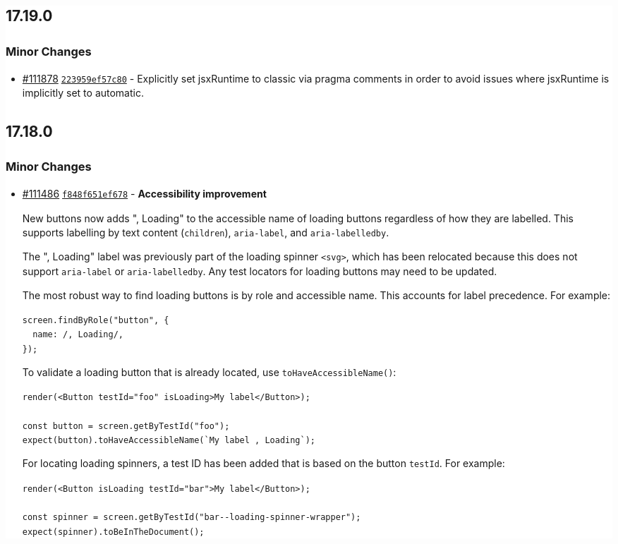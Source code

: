 ## 17.19.0

### Minor Changes

- [#111878](https://stash.atlassian.com/projects/CONFCLOUD/repos/confluence-frontend/pull-requests/111878)
  [`223959ef57c80`](https://stash.atlassian.com/projects/CONFCLOUD/repos/confluence-frontend/commits/223959ef57c80) -
  Explicitly set jsxRuntime to classic via pragma comments in order to avoid issues where jsxRuntime
  is implicitly set to automatic.

## 17.18.0

### Minor Changes

- [#111486](https://stash.atlassian.com/projects/CONFCLOUD/repos/confluence-frontend/pull-requests/111486)
  [`f848f651ef678`](https://stash.atlassian.com/projects/CONFCLOUD/repos/confluence-frontend/commits/f848f651ef678) -
  **Accessibility improvement**

  New buttons now adds ", Loading" to the accessible name of loading buttons regardless of how they
  are labelled. This supports labelling by text content (`children`), `aria-label`, and
  `aria-labelledby`.

  The ", Loading" label was previously part of the loading spinner `<svg>`, which has been relocated
  because this does not support `aria-label` or `aria-labelledby`. Any test locators for loading
  buttons may need to be updated.

  The most robust way to find loading buttons is by role and accessible name. This accounts for
  label precedence. For example:

  ```
  screen.findByRole("button", {
    name: /, Loading/,
  });
  ```

  To validate a loading button that is already located, use `toHaveAccessibleName()`:

  ```
  render(<Button testId="foo" isLoading>My label</Button>);

  const button = screen.getByTestId("foo");
  expect(button).toHaveAccessibleName(`My label , Loading`);
  ```

  For locating loading spinners, a test ID has been added that is based on the button `testId`. For
  example:

  ```
  render(<Button isLoading testId="bar">My label</Button>);

  const spinner = screen.getByTestId("bar--loading-spinner-wrapper");
  expect(spinner).toBeInTheDocument();
  ```
